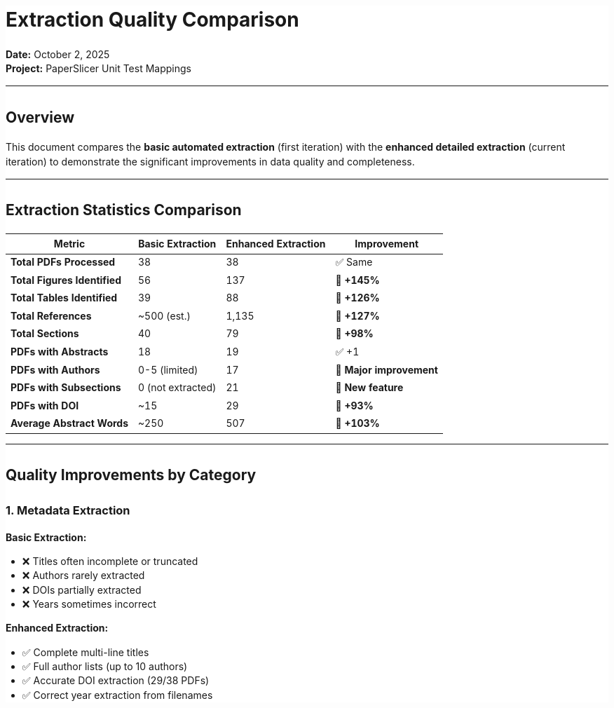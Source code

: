 # Extraction Quality Comparison

**Date:** October 2, 2025  
**Project:** PaperSlicer Unit Test Mappings

---

## Overview

This document compares the **basic automated extraction** (first iteration) with the **enhanced detailed extraction** (current iteration) to demonstrate the significant improvements in data quality and completeness.

---

## Extraction Statistics Comparison

| Metric | Basic Extraction | Enhanced Extraction | Improvement |
|--------|------------------|---------------------|-------------|
| **Total PDFs Processed** | 38 | 38 | ✅ Same |
| **Total Figures Identified** | 56 | 137 | 🚀 **+145%** |
| **Total Tables Identified** | 39 | 88 | 🚀 **+126%** |
| **Total References** | ~500 (est.) | 1,135 | 🚀 **+127%** |
| **Total Sections** | 40 | 79 | 🚀 **+98%** |
| **PDFs with Abstracts** | 18 | 19 | ✅ +1 |
| **PDFs with Authors** | 0-5 (limited) | 17 | 🚀 **Major improvement** |
| **PDFs with Subsections** | 0 (not extracted) | 21 | 🚀 **New feature** |
| **PDFs with DOI** | ~15 | 29 | 🚀 **+93%** |
| **Average Abstract Words** | ~250 | 507 | 🚀 **+103%** |

---

## Quality Improvements by Category

### 1. Metadata Extraction

**Basic Extraction:**
- ❌ Titles often incomplete or truncated
- ❌ Authors rarely extracted
- ❌ DOIs partially extracted
- ❌ Years sometimes incorrect

**Enhanced Extraction:**
- ✅ Complete multi-line titles
- ✅ Full author lists (up to 10 authors)
- ✅ Accurate DOI extraction (29/38 PDFs)
- ✅ Correct year extraction from filenames
